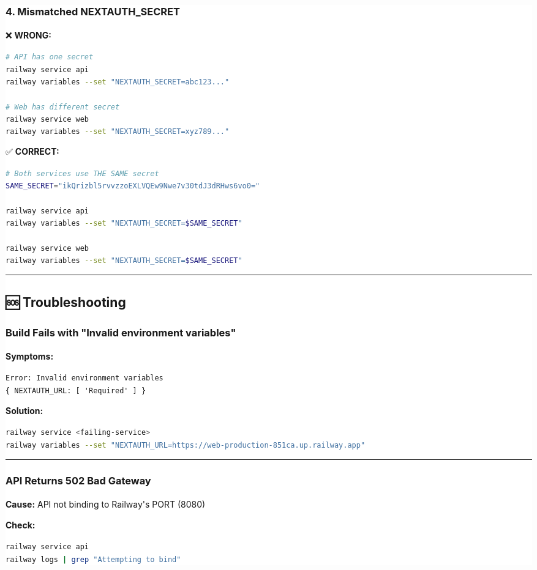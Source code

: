 
### 4. Mismatched NEXTAUTH_SECRET
❌ **WRONG:**
```bash
# API has one secret
railway service api
railway variables --set "NEXTAUTH_SECRET=abc123..."

# Web has different secret
railway service web
railway variables --set "NEXTAUTH_SECRET=xyz789..."
```

✅ **CORRECT:**
```bash
# Both services use THE SAME secret
SAME_SECRET="ikQrizbl5rvvzzoEXLVQEw9Nwe7v30tdJ3dRHws6vo0="

railway service api
railway variables --set "NEXTAUTH_SECRET=$SAME_SECRET"

railway service web
railway variables --set "NEXTAUTH_SECRET=$SAME_SECRET"
```

---

## 🆘 Troubleshooting

### Build Fails with "Invalid environment variables"

**Symptoms:**
```
Error: Invalid environment variables
{ NEXTAUTH_URL: [ 'Required' ] }
```

**Solution:**
```bash
railway service <failing-service>
railway variables --set "NEXTAUTH_URL=https://web-production-851ca.up.railway.app"
```

---

### API Returns 502 Bad Gateway

**Cause:** API not binding to Railway's PORT (8080)

**Check:**
```bash
railway service api
railway logs | grep "Attempting to bind"
```
